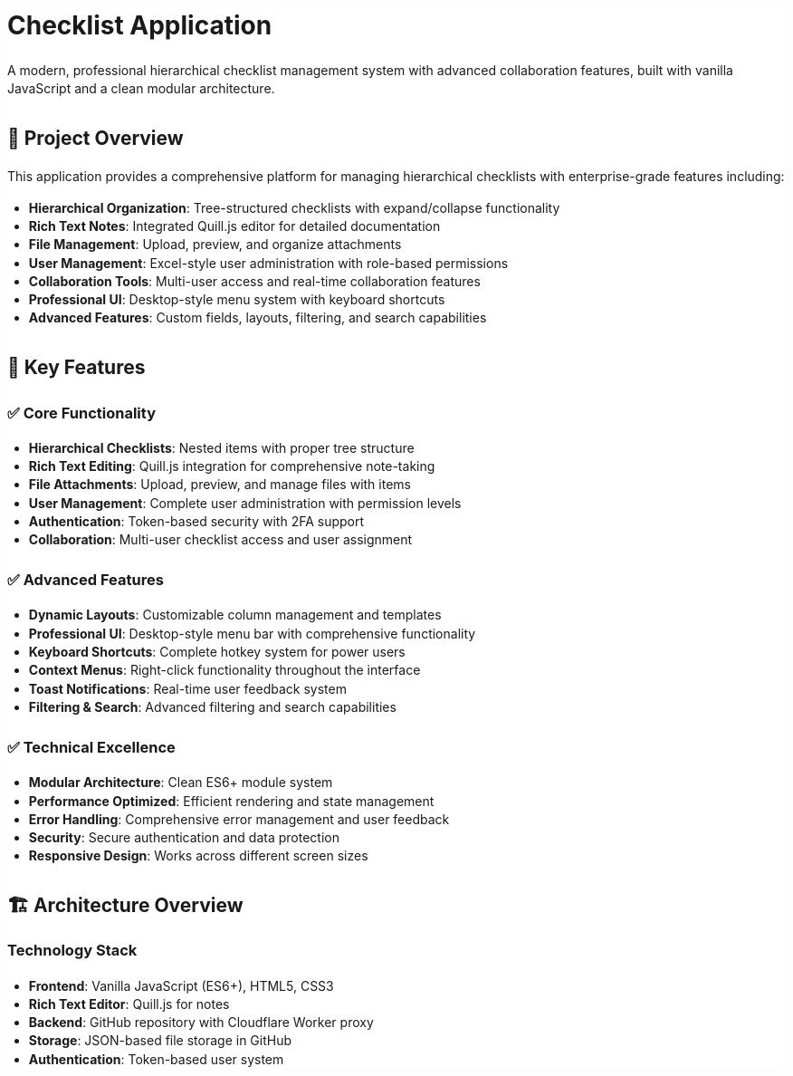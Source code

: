 # Checklist Application

A modern, professional hierarchical checklist management system with advanced collaboration features, built with vanilla JavaScript and a clean modular architecture.

## 🎯 Project Overview

This application provides a comprehensive platform for managing hierarchical checklists with enterprise-grade features including:

- **Hierarchical Organization**: Tree-structured checklists with expand/collapse functionality
- **Rich Text Notes**: Integrated Quill.js editor for detailed documentation
- **File Management**: Upload, preview, and organize attachments
- **User Management**: Excel-style user administration with role-based permissions
- **Collaboration Tools**: Multi-user access and real-time collaboration features
- **Professional UI**: Desktop-style menu system with keyboard shortcuts
- **Advanced Features**: Custom fields, layouts, filtering, and search capabilities

## 🚀 Key Features

### ✅ Core Functionality
- **Hierarchical Checklists**: Nested items with proper tree structure
- **Rich Text Editing**: Quill.js integration for comprehensive note-taking
- **File Attachments**: Upload, preview, and manage files with items
- **User Management**: Complete user administration with permission levels
- **Authentication**: Token-based security with 2FA support
- **Collaboration**: Multi-user checklist access and user assignment

### ✅ Advanced Features
- **Dynamic Layouts**: Customizable column management and templates
- **Professional UI**: Desktop-style menu bar with comprehensive functionality
- **Keyboard Shortcuts**: Complete hotkey system for power users
- **Context Menus**: Right-click functionality throughout the interface
- **Toast Notifications**: Real-time user feedback system
- **Filtering & Search**: Advanced filtering and search capabilities

### ✅ Technical Excellence
- **Modular Architecture**: Clean ES6+ module system
- **Performance Optimized**: Efficient rendering and state management
- **Error Handling**: Comprehensive error management and user feedback
- **Security**: Secure authentication and data protection
- **Responsive Design**: Works across different screen sizes

## 🏗️ Architecture Overview

### Technology Stack
- **Frontend**: Vanilla JavaScript (ES6+), HTML5, CSS3
- **Rich Text Editor**: Quill.js for notes
- **Backend**: GitHub repository with Cloudflare Worker proxy
- **Storage**: JSON-based file storage in GitHub
- **Authentication**: Token-based user system
